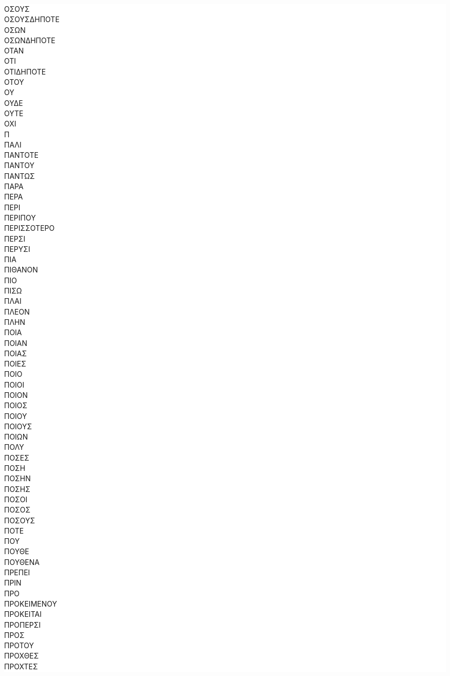 ΟΣΟΥΣ  
ΟΣΟΥΣΔΗΠΟΤΕ  
ΟΣΩΝ  
ΟΣΩΝΔΗΠΟΤΕ  
ΟΤΑΝ  
ΟΤΙ  
ΟΤΙΔΗΠΟΤΕ  
ΟΤΟΥ  
ΟΥ  
ΟΥΔΕ  
ΟΥΤΕ  
ΟΧΙ  
Π  
ΠΑΛΙ  
ΠΑΝΤΟΤΕ  
ΠΑΝΤΟΥ  
ΠΑΝΤΩΣ  
ΠΑΡΑ  
ΠΕΡΑ  
ΠΕΡΙ  
ΠΕΡΙΠΟΥ  
ΠΕΡΙΣΣΟΤΕΡΟ  
ΠΕΡΣΙ  
ΠΕΡΥΣΙ  
ΠΙΑ  
ΠΙΘΑΝΟΝ  
ΠΙΟ  
ΠΙΣΩ  
ΠΛΑΙ  
ΠΛΕΟΝ  
ΠΛΗΝ  
ΠΟΙΑ  
ΠΟΙΑΝ  
ΠΟΙΑΣ  
ΠΟΙΕΣ  
ΠΟΙΟ  
ΠΟΙΟΙ  
ΠΟΙΟΝ  
ΠΟΙΟΣ  
ΠΟΙΟΥ  
ΠΟΙΟΥΣ  
ΠΟΙΩΝ  
ΠΟΛΥ  
ΠΟΣΕΣ  
ΠΟΣΗ  
ΠΟΣΗΝ  
ΠΟΣΗΣ  
ΠΟΣΟΙ  
ΠΟΣΟΣ  
ΠΟΣΟΥΣ  
ΠΟΤΕ  
ΠΟΥ  
ΠΟΥΘΕ  
ΠΟΥΘΕΝΑ  
ΠΡΕΠΕΙ  
ΠΡΙΝ  
ΠΡΟ  
ΠΡΟΚΕΙΜΕΝΟΥ  
ΠΡΟΚΕΙΤΑΙ  
ΠΡΟΠΕΡΣΙ  
ΠΡΟΣ  
ΠΡΟΤΟΥ  
ΠΡΟΧΘΕΣ  
ΠΡΟΧΤΕΣ  